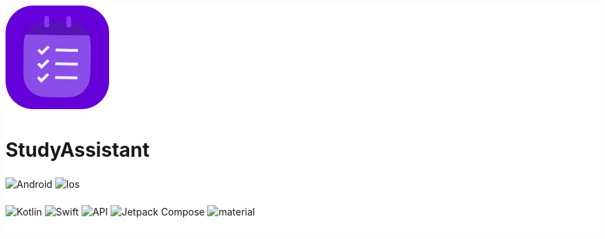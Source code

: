<img align="top" src="config/images/play_store_app_icon_1024x1024_rounded.png" width="150" height="150">

StudyAssistant
=

<p align="start">
  <img alt="Android" src="https://img.shields.io/badge/android-000000.svg?style=for-the-badge&logo=android"/></a>
  <img alt="Ios" src="https://img.shields.io/badge/ios-000000.svg?style=for-the-badge&logo=apple"/></a>
  </br>
  </br>
  <img alt="Kotlin" src="https://img.shields.io/badge/Kotlin-a503fc?logo=kotlin&logoColor=white&style=for-the-badge"/></a>
  <img alt="Swift" src="https://img.shields.io/badge/Swift-FA7343?style=for-the-badge&logo=swift&logoColor=white"/></a>
  <img alt="API" src="https://img.shields.io/badge/Api%2024+-50f270?logo=android&logoColor=black&style=for-the-badge"/></a>
  <img alt="Jetpack Compose" src="https://img.shields.io/static/v1?style=for-the-badge&message=Jetpack+Compose&color=4285F4&logo=Jetpack+Compose&logoColor=FFFFFF&label="/></a>
  <img alt="material" src="https://custom-icon-badges.demolab.com/badge/material%20you-lightblue?style=for-the-badge&logoColor=333&logo=material-you"/></a>
  </br>
  </br>